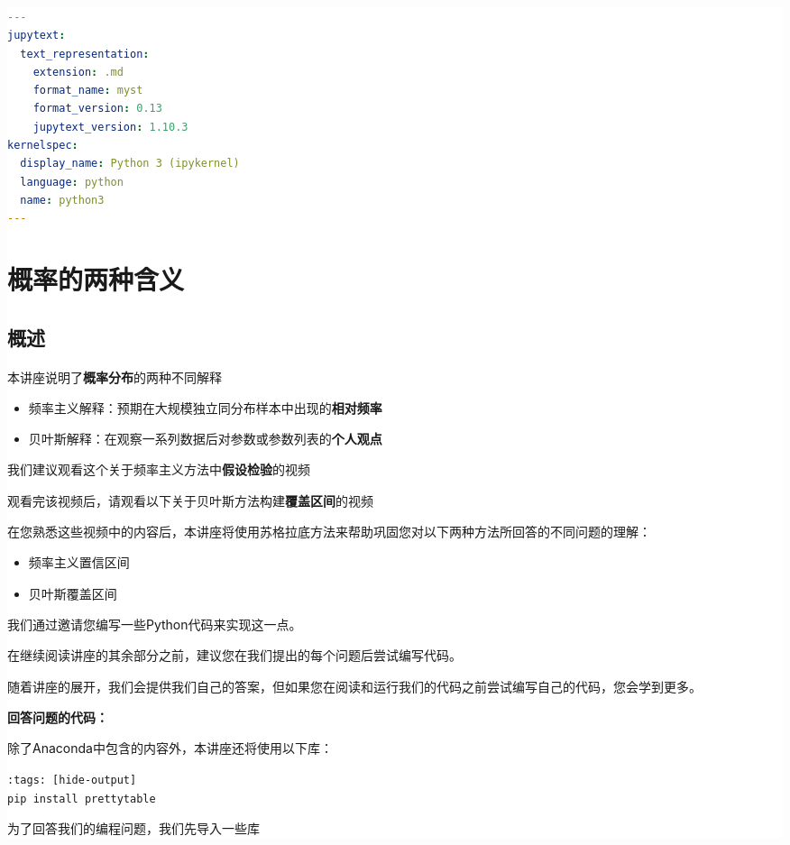 ```yaml
---
jupytext:
  text_representation:
    extension: .md
    format_name: myst
    format_version: 0.13
    jupytext_version: 1.10.3
kernelspec:
  display_name: Python 3 (ipykernel)
  language: python
  name: python3
---
```


# 概率的两种含义

## 概述

本讲座说明了**概率分布**的两种不同解释

* 频率主义解释：预期在大规模独立同分布样本中出现的**相对频率**

* 贝叶斯解释：在观察一系列数据后对参数或参数列表的**个人观点**

我们建议观看这个关于频率主义方法中**假设检验**的视频

```{youtube} 8JIe_cz6qGA
```

观看完该视频后，请观看以下关于贝叶斯方法构建**覆盖区间**的视频

```{youtube} Pahyv9i_X2k
```

在您熟悉这些视频中的内容后，本讲座将使用苏格拉底方法来帮助巩固您对以下两种方法所回答的不同问题的理解：

* 频率主义置信区间

* 贝叶斯覆盖区间

我们通过邀请您编写一些Python代码来实现这一点。

在继续阅读讲座的其余部分之前，建议您在我们提出的每个问题后尝试编写代码。

随着讲座的展开，我们会提供我们自己的答案，但如果您在阅读和运行我们的代码之前尝试编写自己的代码，您会学到更多。

**回答问题的代码：**

除了Anaconda中包含的内容外，本讲座还将使用以下库：

```{code-cell} ipython3
:tags: [hide-output]
pip install prettytable
```

为了回答我们的编程问题，我们先导入一些库
